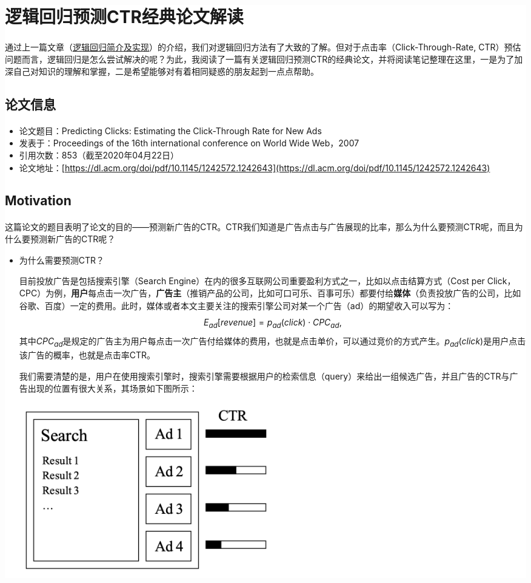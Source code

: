 # 逻辑回归预测CTR经典论文解读

通过上一篇文章（[逻辑回归简介及实现](https://zhuanlan.zhihu.com/p/130209974)）的介绍，我们对逻辑回归方法有了大致的了解。但对于点击率（Click-Through-Rate, CTR）预估问题而言，逻辑回归是怎么尝试解决的呢？为此，我阅读了一篇有关逻辑回归预测CTR的经典论文，并将阅读笔记整理在这里，一是为了加深自己对知识的理解和掌握，二是希望能够对有着相同疑惑的朋友起到一点点帮助。

## 论文信息

* 论文题目：Predicting Clicks: Estimating the Click-Through Rate for New Ads
* 发表于：Proceedings of the 16th international conference on World Wide Web，2007
* 引用次数：853（截至2020年04月22日）
* 论文地址：[https://dl.acm.org/doi/pdf/10.1145/1242572.1242643](https://dl.acm.org/doi/pdf/10.1145/1242572.1242643)

## Motivation

这篇论文的题目表明了论文的目的——预测新广告的CTR。CTR我们知道是广告点击与广告展现的比率，那么为什么要预测CTR呢，而且为什么要预测新广告的CTR呢？

* 为什么需要预测CTR？

  目前投放广告是包括搜索引擎（Search Engine）在内的很多互联网公司重要盈利方式之一，比如以点击结算方式（Cost per Click，CPC）为例，**用户**每点击一次广告，**广告主**（推销产品的公司，比如可口可乐、百事可乐）都要付给**媒体**（负责投放广告的公司，比如谷歌、百度）一定的费用。此时，媒体或者本文主要关注的搜索引擎公司对某一个广告（ad）的期望收入可以写为：
  $$
  E_{ad}[revenue]=p_{ad}(click)\cdot CPC_{ad},\tag{1}
  $$
  其中$CPC_{ad}$是规定的广告主为用户每点击一次广告付给媒体的费用，也就是点击单价，可以通过竞价的方式产生。$p_{ad}(click)$是用户点击该广告的概率，也就是点击率CTR。

  我们需要清楚的是，用户在使用搜索引擎时，搜索引擎需要根据用户的检索信息（query）来给出一组候选广告，并且广告的CTR与广告出现的位置有很大关系，其场景如下图所示：

  <img src="截屏2020-04-20 13.20.03.png" alt="avatar" style="zoom:45%;"/>

